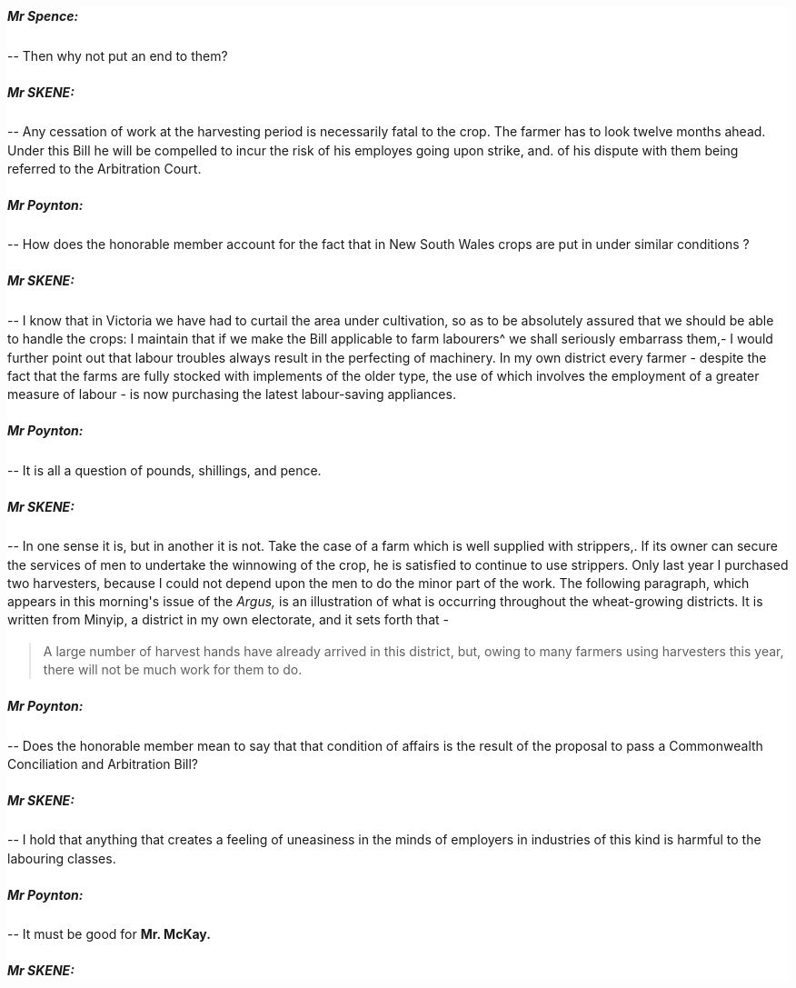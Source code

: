 ##### Mr Spence:

--  Then why not put an end to them? 

##### Mr SKENE:

-- Any cessation of work at the harvesting period is necessarily fatal to the crop. The farmer has to look twelve months ahead. Under this Bill he will be compelled to incur the risk of his employes going upon strike, and. of his dispute with them being referred to the Arbitration Court. 

##### Mr Poynton:

--  How does the honorable member account for the fact that in New South Wales crops are put in under similar conditions ?  

##### Mr SKENE:

-- I know that in Victoria we have had to curtail the area under cultivation, so as to be absolutely assured that we should be able to handle the crops: I maintain that if we make the Bill applicable to farm labourers^ we shall seriously embarrass them,- I would further point out that labour troubles always result in the perfecting of machinery. In my own district every farmer - despite the fact that the farms are fully stocked with implements of the older type, the use of which involves the employment of a greater measure of labour - is now purchasing the latest labour-saving appliances. 

##### Mr Poynton:

--  It is all a question of pounds, shillings, and pence. 

##### Mr SKENE:

-- In one sense it is, but in another it is not. Take the case of a farm which is well supplied with strippers,. If its owner can secure the services of men to undertake the winnowing of the crop, he is satisfied to continue to use strippers. Only last year I purchased two harvesters, because I could not depend upon the men to do the minor part of the work. The following paragraph, which appears in this morning's issue of the  *Argus,*  is an illustration of what is occurring throughout the wheat-growing districts. It is written from Minyip, a district in my own electorate, and it sets forth that - 

  >A large number of harvest hands have already arrived in this district, but, owing to many farmers using harvesters this year, there will not be much work for them to do. 

##### Mr Poynton:

--  Does the honorable member mean to say that that condition of affairs is the result of the proposal to pass a Commonwealth Conciliation and Arbitration Bill? 

##### Mr SKENE:

-- I hold that anything that creates a feeling of uneasiness in the minds of employers in industries of this kind is harmful to the labouring classes. 

##### Mr Poynton:

--  It must be good for  **Mr. McKay.** 

##### Mr SKENE:
